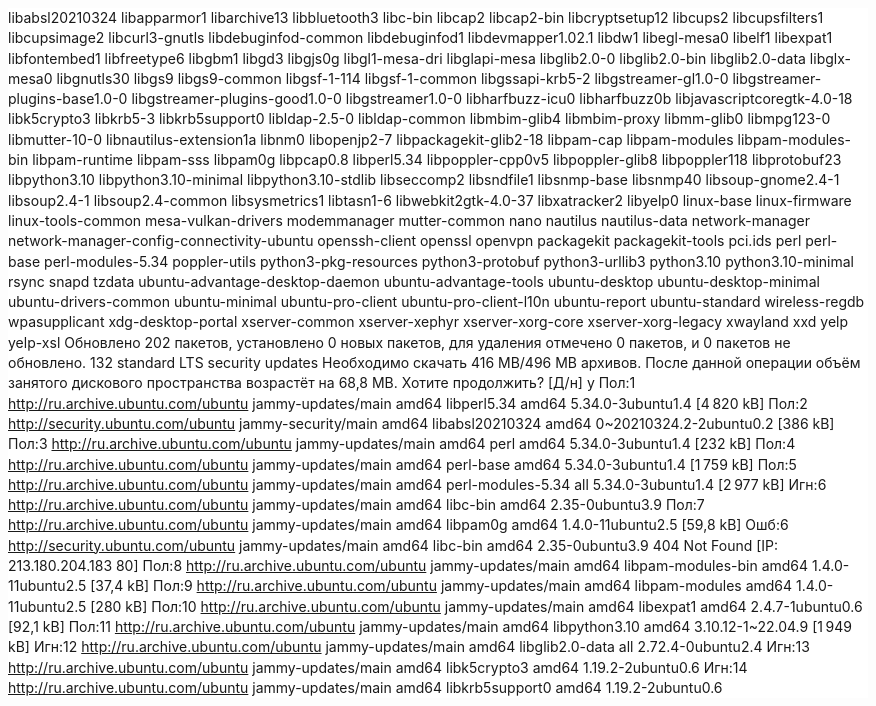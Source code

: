   libabsl20210324 libapparmor1 libarchive13 libbluetooth3 libc-bin libcap2 libcap2-bin libcryptsetup12 libcups2 libcupsfilters1 libcupsimage2 libcurl3-gnutls libdebuginfod-common libdebuginfod1 libdevmapper1.02.1
  libdw1 libegl-mesa0 libelf1 libexpat1 libfontembed1 libfreetype6 libgbm1 libgd3 libgjs0g libgl1-mesa-dri libglapi-mesa libglib2.0-0 libglib2.0-bin libglib2.0-data libglx-mesa0 libgnutls30 libgs9 libgs9-common
  libgsf-1-114 libgsf-1-common libgssapi-krb5-2 libgstreamer-gl1.0-0 libgstreamer-plugins-base1.0-0 libgstreamer-plugins-good1.0-0 libgstreamer1.0-0 libharfbuzz-icu0 libharfbuzz0b libjavascriptcoregtk-4.0-18
  libk5crypto3 libkrb5-3 libkrb5support0 libldap-2.5-0 libldap-common libmbim-glib4 libmbim-proxy libmm-glib0 libmpg123-0 libmutter-10-0 libnautilus-extension1a libnm0 libopenjp2-7 libpackagekit-glib2-18 libpam-cap
  libpam-modules libpam-modules-bin libpam-runtime libpam-sss libpam0g libpcap0.8 libperl5.34 libpoppler-cpp0v5 libpoppler-glib8 libpoppler118 libprotobuf23 libpython3.10 libpython3.10-minimal libpython3.10-stdlib
  libseccomp2 libsndfile1 libsnmp-base libsnmp40 libsoup-gnome2.4-1 libsoup2.4-1 libsoup2.4-common libsysmetrics1 libtasn1-6 libwebkit2gtk-4.0-37 libxatracker2 libyelp0 linux-base linux-firmware linux-tools-common
  mesa-vulkan-drivers modemmanager mutter-common nano nautilus nautilus-data network-manager network-manager-config-connectivity-ubuntu openssh-client openssl openvpn packagekit packagekit-tools pci.ids perl
  perl-base perl-modules-5.34 poppler-utils python3-pkg-resources python3-protobuf python3-urllib3 python3.10 python3.10-minimal rsync snapd tzdata ubuntu-advantage-desktop-daemon ubuntu-advantage-tools
  ubuntu-desktop ubuntu-desktop-minimal ubuntu-drivers-common ubuntu-minimal ubuntu-pro-client ubuntu-pro-client-l10n ubuntu-report ubuntu-standard wireless-regdb wpasupplicant xdg-desktop-portal xserver-common
  xserver-xephyr xserver-xorg-core xserver-xorg-legacy xwayland xxd yelp yelp-xsl
Обновлено 202 пакетов, установлено 0 новых пакетов, для удаления отмечено 0 пакетов, и 0 пакетов не обновлено.
132 standard LTS security updates
Необходимо скачать 416 MB/496 MB архивов.
После данной операции объём занятого дискового пространства возрастёт на 68,8 MB.
Хотите продолжить? [Д/н] y
Пол:1 http://ru.archive.ubuntu.com/ubuntu jammy-updates/main amd64 libperl5.34 amd64 5.34.0-3ubuntu1.4 [4 820 kB]
Пол:2 http://security.ubuntu.com/ubuntu jammy-security/main amd64 libabsl20210324 amd64 0~20210324.2-2ubuntu0.2 [386 kB]
Пол:3 http://ru.archive.ubuntu.com/ubuntu jammy-updates/main amd64 perl amd64 5.34.0-3ubuntu1.4 [232 kB]
Пол:4 http://ru.archive.ubuntu.com/ubuntu jammy-updates/main amd64 perl-base amd64 5.34.0-3ubuntu1.4 [1 759 kB]
Пол:5 http://ru.archive.ubuntu.com/ubuntu jammy-updates/main amd64 perl-modules-5.34 all 5.34.0-3ubuntu1.4 [2 977 kB]
Игн:6 http://ru.archive.ubuntu.com/ubuntu jammy-updates/main amd64 libc-bin amd64 2.35-0ubuntu3.9
Пол:7 http://ru.archive.ubuntu.com/ubuntu jammy-updates/main amd64 libpam0g amd64 1.4.0-11ubuntu2.5 [59,8 kB]
Ошб:6 http://security.ubuntu.com/ubuntu jammy-updates/main amd64 libc-bin amd64 2.35-0ubuntu3.9
  404  Not Found [IP: 213.180.204.183 80]
Пол:8 http://ru.archive.ubuntu.com/ubuntu jammy-updates/main amd64 libpam-modules-bin amd64 1.4.0-11ubuntu2.5 [37,4 kB]
Пол:9 http://ru.archive.ubuntu.com/ubuntu jammy-updates/main amd64 libpam-modules amd64 1.4.0-11ubuntu2.5 [280 kB]
Пол:10 http://ru.archive.ubuntu.com/ubuntu jammy-updates/main amd64 libexpat1 amd64 2.4.7-1ubuntu0.6 [92,1 kB]
Пол:11 http://ru.archive.ubuntu.com/ubuntu jammy-updates/main amd64 libpython3.10 amd64 3.10.12-1~22.04.9 [1 949 kB]
Игн:12 http://ru.archive.ubuntu.com/ubuntu jammy-updates/main amd64 libglib2.0-data all 2.72.4-0ubuntu2.4
Игн:13 http://ru.archive.ubuntu.com/ubuntu jammy-updates/main amd64 libk5crypto3 amd64 1.19.2-2ubuntu0.6
Игн:14 http://ru.archive.ubuntu.com/ubuntu jammy-updates/main amd64 libkrb5support0 amd64 1.19.2-2ubuntu0.6